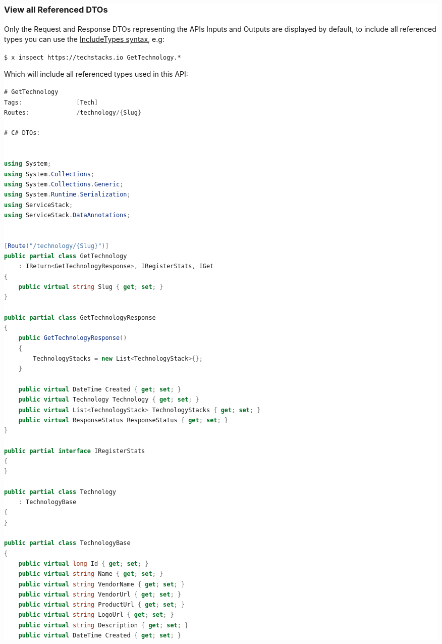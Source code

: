 ### View all Referenced DTOs

Only the Request and Response DTOs representing the APIs Inputs and Outputs are displayed by default, to include all referenced types you can use the [IncludeTypes syntax](/csharp-add-servicestack-reference#include-request-dto-and-its-dependent-types), e.g:

    $ x inspect https://techstacks.io GetTechnology.*

Which will include all referenced types used in this API:

```csharp
# GetTechnology
Tags:               [Tech]
Routes:             /technology/{Slug}

# C# DTOs:


using System;
using System.Collections;
using System.Collections.Generic;
using System.Runtime.Serialization;
using ServiceStack;
using ServiceStack.DataAnnotations;


[Route("/technology/{Slug}")]
public partial class GetTechnology
    : IReturn<GetTechnologyResponse>, IRegisterStats, IGet
{
    public virtual string Slug { get; set; }
}

public partial class GetTechnologyResponse
{
    public GetTechnologyResponse()
    {
        TechnologyStacks = new List<TechnologyStack>{};
    }

    public virtual DateTime Created { get; set; }
    public virtual Technology Technology { get; set; }
    public virtual List<TechnologyStack> TechnologyStacks { get; set; }
    public virtual ResponseStatus ResponseStatus { get; set; }
}

public partial interface IRegisterStats
{
}

public partial class Technology
    : TechnologyBase
{
}

public partial class TechnologyBase
{
    public virtual long Id { get; set; }
    public virtual string Name { get; set; }
    public virtual string VendorName { get; set; }
    public virtual string VendorUrl { get; set; }
    public virtual string ProductUrl { get; set; }
    public virtual string LogoUrl { get; set; }
    public virtual string Description { get; set; }
    public virtual DateTime Created { get; set; }
```